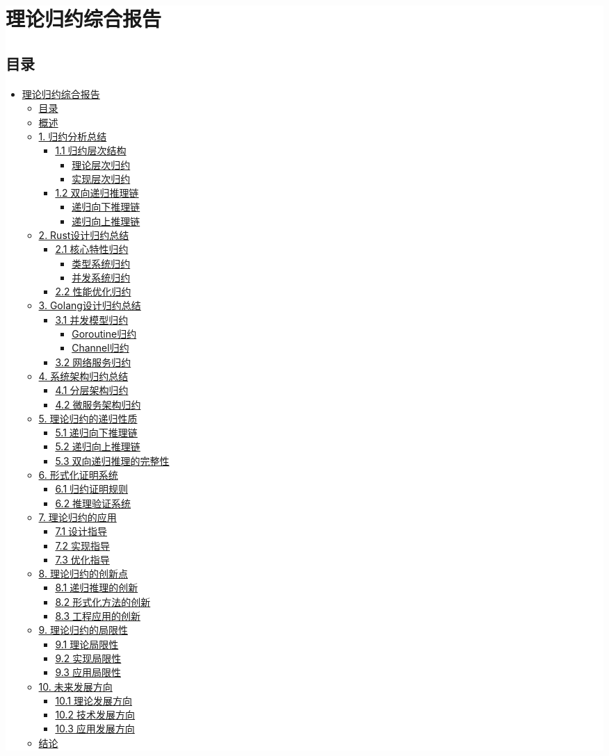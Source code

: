# 理论归约综合报告

## 目录

- [理论归约综合报告](#理论归约综合报告)
  - [目录](#目录)
  - [概述](#概述)
  - [1. 归约分析总结](#1-归约分析总结)
    - [1.1 归约层次结构](#11-归约层次结构)
      - [理论层次归约](#理论层次归约)
      - [实现层次归约](#实现层次归约)
    - [1.2 双向递归推理链](#12-双向递归推理链)
      - [递归向下推理链](#递归向下推理链)
      - [递归向上推理链](#递归向上推理链)
  - [2. Rust设计归约总结](#2-rust设计归约总结)
    - [2.1 核心特性归约](#21-核心特性归约)
      - [类型系统归约](#类型系统归约)
      - [并发系统归约](#并发系统归约)
    - [2.2 性能优化归约](#22-性能优化归约)
  - [3. Golang设计归约总结](#3-golang设计归约总结)
    - [3.1 并发模型归约](#31-并发模型归约)
      - [Goroutine归约](#goroutine归约)
      - [Channel归约](#channel归约)
    - [3.2 网络服务归约](#32-网络服务归约)
  - [4. 系统架构归约总结](#4-系统架构归约总结)
    - [4.1 分层架构归约](#41-分层架构归约)
    - [4.2 微服务架构归约](#42-微服务架构归约)
  - [5. 理论归约的递归性质](#5-理论归约的递归性质)
    - [5.1 递归向下推理链](#51-递归向下推理链)
    - [5.2 递归向上推理链](#52-递归向上推理链)
    - [5.3 双向递归推理的完整性](#53-双向递归推理的完整性)
  - [6. 形式化证明系统](#6-形式化证明系统)
    - [6.1 归约证明规则](#61-归约证明规则)
    - [6.2 推理验证系统](#62-推理验证系统)
  - [7. 理论归约的应用](#7-理论归约的应用)
    - [7.1 设计指导](#71-设计指导)
    - [7.2 实现指导](#72-实现指导)
    - [7.3 优化指导](#73-优化指导)
  - [8. 理论归约的创新点](#8-理论归约的创新点)
    - [8.1 递归推理的创新](#81-递归推理的创新)
    - [8.2 形式化方法的创新](#82-形式化方法的创新)
    - [8.3 工程应用的创新](#83-工程应用的创新)
  - [9. 理论归约的局限性](#9-理论归约的局限性)
    - [9.1 理论局限性](#91-理论局限性)
    - [9.2 实现局限性](#92-实现局限性)
    - [9.3 应用局限性](#93-应用局限性)
  - [10. 未来发展方向](#10-未来发展方向)
    - [10.1 理论发展方向](#101-理论发展方向)
    - [10.2 技术发展方向](#102-技术发展方向)
    - [10.3 应用发展方向](#103-应用发展方向)
  - [结论](#结论)
